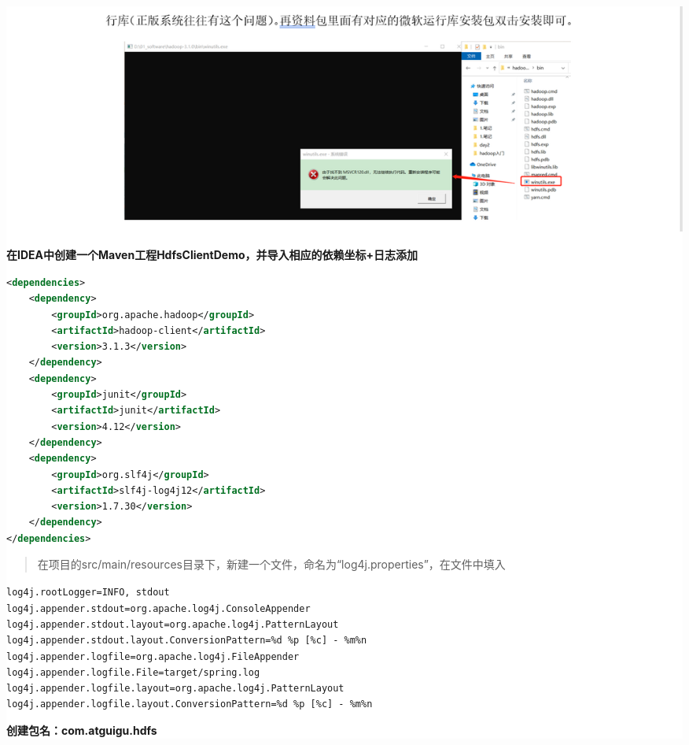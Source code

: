 ![image-20211207185114356](../image/image-20211207185114356.png)

**在IDEA中创建一个Maven工程HdfsClientDemo，并导入相应的依赖坐标+日志添加**

```xml
<dependencies>
    <dependency>
        <groupId>org.apache.hadoop</groupId>
        <artifactId>hadoop-client</artifactId>
        <version>3.1.3</version>
    </dependency>
    <dependency>
        <groupId>junit</groupId>
        <artifactId>junit</artifactId>
        <version>4.12</version>
    </dependency>
    <dependency>
        <groupId>org.slf4j</groupId>
        <artifactId>slf4j-log4j12</artifactId>
        <version>1.7.30</version>
    </dependency>
</dependencies>

```

> 在项目的src/main/resources目录下，新建一个文件，命名为“log4j.properties”，在文件中填入

```properties
log4j.rootLogger=INFO, stdout  
log4j.appender.stdout=org.apache.log4j.ConsoleAppender  
log4j.appender.stdout.layout=org.apache.log4j.PatternLayout  
log4j.appender.stdout.layout.ConversionPattern=%d %p [%c] - %m%n  
log4j.appender.logfile=org.apache.log4j.FileAppender  
log4j.appender.logfile.File=target/spring.log  
log4j.appender.logfile.layout=org.apache.log4j.PatternLayout  
log4j.appender.logfile.layout.ConversionPattern=%d %p [%c] - %m%n
```

**创建包名：com.atguigu.hdfs**
